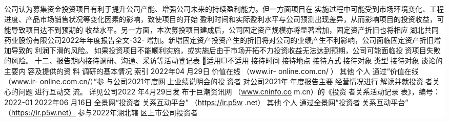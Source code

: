 公司认为募集资金投资项目有利于提升公司产能、增强公司未来的持续盈利能力。但一方面项目在
实施过程中可能受到市场环境变化、工程进度、产品市场销售状况等变化因素的影响，致使项目的开始
盈利时间和实际盈利水平与公司预测出现差异，从而影响项目的投资收益，可能导致项目达不到预期的
收益水平。另一方面，本次募投项目建成后，公司固定资产规模亦将显著增加，固定资产折旧也将相应
湖北共同药业股份有限公司2022年年度报告全文-32-
增加。新增固定资产投资产生的折旧将对公司的业绩产生不利影响，公司面临固定资产折旧增加导致的
利润下滑的风险。
如果投资项目不能顺利实施，或实施后由于市场开拓不力投资收益无法达到预期，公司可能面临投
资项目失败的风险。
十二、报告期内接待调研、沟通、采访等活动登记表
适用□不适用
接待时间
接待地点
接待方式
接待对象
类型
接待对象
谈论的主要内
容及提供的资
料
调研的基本情况
索引
2022年04
月29日
价值在线
（www.ir-
online.com.cn/
）
其他
个人
通过“价值在线
（www.ir-
online.com.cn/）”参
与公司2021年度网
上业绩说明会的投
资者
对公司2021年
年度报告主要
经营情况进行
解读并就投资
者关心的问题
进行互动交
流。
详见公司2022
年4月29日发
布于巨潮资讯网
（www.cninfo.co
m.cn）的《投资
者关系活动记录
表》，编号：
2022-01
2022年06
月16日
全景网“投资者
关系互动平台”
（https://ir.p5w
.net）
其他
个人
通过全景网“投资者
关系互动平台”
（https://ir.p5w.net）
参与2022年湖北辖
区上市公司投资者